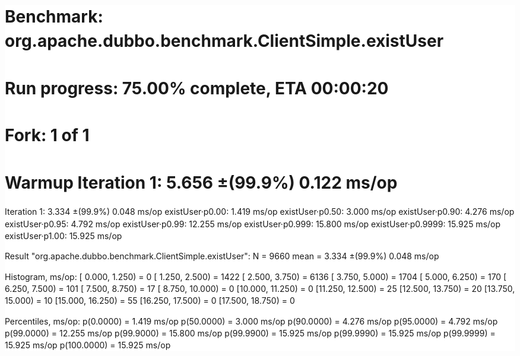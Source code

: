 # Benchmark: org.apache.dubbo.benchmark.ClientSimple.existUser

# Run progress: 75.00% complete, ETA 00:00:20
# Fork: 1 of 1
# Warmup Iteration   1: 5.656 ±(99.9%) 0.122 ms/op
Iteration   1: 3.334 ±(99.9%) 0.048 ms/op
                 existUser·p0.00:   1.419 ms/op
                 existUser·p0.50:   3.000 ms/op
                 existUser·p0.90:   4.276 ms/op
                 existUser·p0.95:   4.792 ms/op
                 existUser·p0.99:   12.255 ms/op
                 existUser·p0.999:  15.800 ms/op
                 existUser·p0.9999: 15.925 ms/op
                 existUser·p1.00:   15.925 ms/op



Result "org.apache.dubbo.benchmark.ClientSimple.existUser":
  N = 9660
  mean =      3.334 ±(99.9%) 0.048 ms/op

  Histogram, ms/op:
    [ 0.000,  1.250) = 0 
    [ 1.250,  2.500) = 1422 
    [ 2.500,  3.750) = 6136 
    [ 3.750,  5.000) = 1704 
    [ 5.000,  6.250) = 170 
    [ 6.250,  7.500) = 101 
    [ 7.500,  8.750) = 17 
    [ 8.750, 10.000) = 0 
    [10.000, 11.250) = 0 
    [11.250, 12.500) = 25 
    [12.500, 13.750) = 20 
    [13.750, 15.000) = 10 
    [15.000, 16.250) = 55 
    [16.250, 17.500) = 0 
    [17.500, 18.750) = 0 

  Percentiles, ms/op:
      p(0.0000) =      1.419 ms/op
     p(50.0000) =      3.000 ms/op
     p(90.0000) =      4.276 ms/op
     p(95.0000) =      4.792 ms/op
     p(99.0000) =     12.255 ms/op
     p(99.9000) =     15.800 ms/op
     p(99.9900) =     15.925 ms/op
     p(99.9990) =     15.925 ms/op
     p(99.9999) =     15.925 ms/op
    p(100.0000) =     15.925 ms/op
